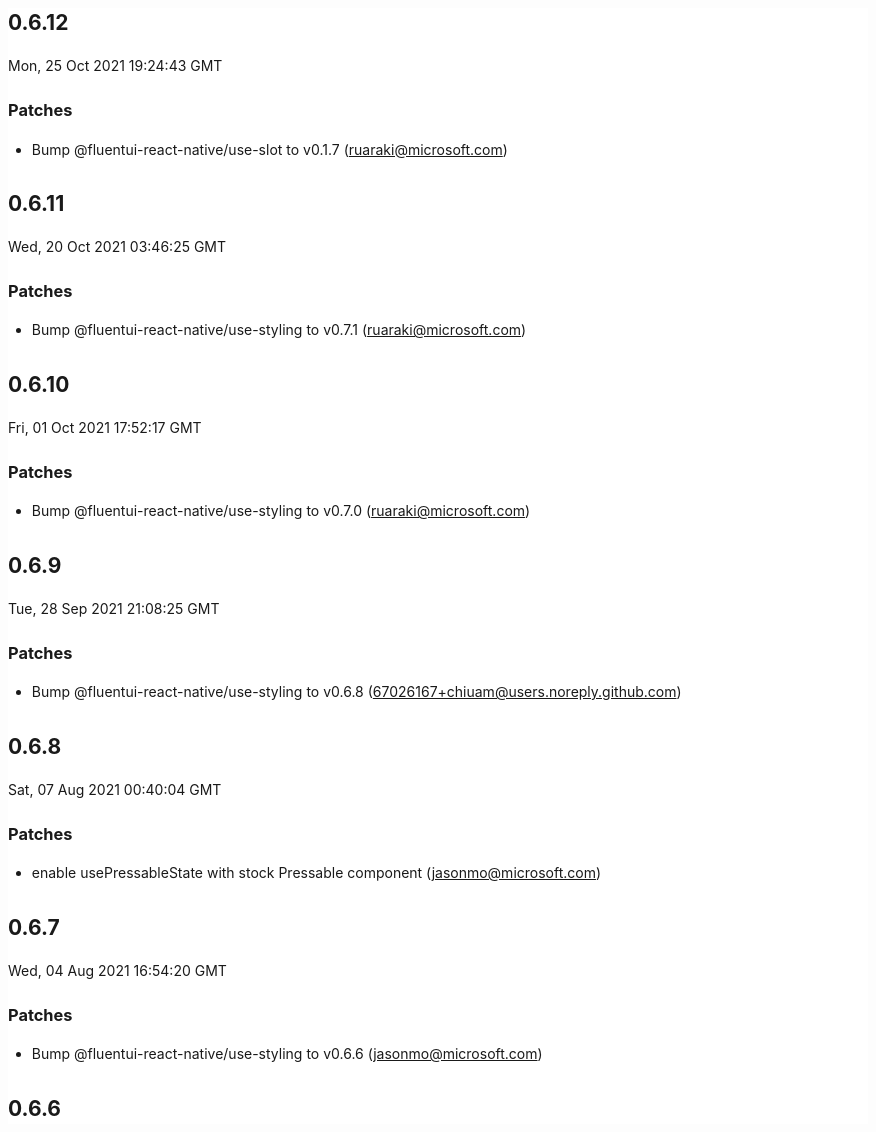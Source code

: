 ## 0.6.12

Mon, 25 Oct 2021 19:24:43 GMT

### Patches

- Bump @fluentui-react-native/use-slot to v0.1.7 (ruaraki@microsoft.com)

## 0.6.11

Wed, 20 Oct 2021 03:46:25 GMT

### Patches

- Bump @fluentui-react-native/use-styling to v0.7.1 (ruaraki@microsoft.com)

## 0.6.10

Fri, 01 Oct 2021 17:52:17 GMT

### Patches

- Bump @fluentui-react-native/use-styling to v0.7.0 (ruaraki@microsoft.com)

## 0.6.9

Tue, 28 Sep 2021 21:08:25 GMT

### Patches

- Bump @fluentui-react-native/use-styling to v0.6.8 (67026167+chiuam@users.noreply.github.com)

## 0.6.8

Sat, 07 Aug 2021 00:40:04 GMT

### Patches

- enable usePressableState with stock Pressable component (jasonmo@microsoft.com)

## 0.6.7

Wed, 04 Aug 2021 16:54:20 GMT

### Patches

- Bump @fluentui-react-native/use-styling to v0.6.6 (jasonmo@microsoft.com)

## 0.6.6
